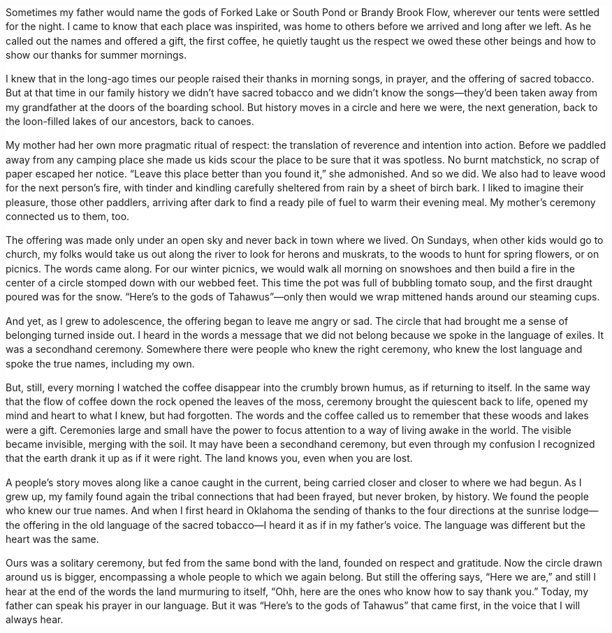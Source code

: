 Sometimes my father would name the gods of Forked Lake or South Pond or Brandy Brook Flow, wherever our tents were settled for the night. I came to know that each place was inspirited, was home to others before we arrived and long after we left. As he called out the names and offered a gift, the first coffee, he quietly taught us the respect we owed these other beings and how to show our thanks for summer mornings.

I knew that in the long-ago times our people raised their thanks in morning songs, in prayer, and the offering of sacred tobacco. But at that time in our family history we didn’t have sacred tobacco and we didn’t know the songs—they’d been taken away from my grandfather at the doors of the boarding school. But history moves in a circle and here we were, the next generation, back to the loon-filled lakes of our ancestors, back to canoes.

My mother had her own more pragmatic ritual of respect: the translation of reverence and intention into action. Before we paddled away from any camping place she made us kids scour the place to be sure that it was spotless. No burnt matchstick, no scrap of paper escaped her notice. “Leave this place better than you found it,” she admonished. And so we did. We also had to leave wood for the next person’s fire, with tinder and kindling carefully sheltered from rain by a sheet of birch bark. I liked to imagine their pleasure, those other paddlers, arriving after dark to find a ready pile of fuel to warm their evening meal. My mother’s ceremony connected us to them, too.

The offering was made only under an open sky and never back in town where we lived. On Sundays, when other kids would go to church, my folks would take us out along the river to look for herons and muskrats, to the woods to hunt for spring flowers, or on picnics. The words came along. For our winter picnics, we would walk all morning on snowshoes and then build a fire in the center of a circle stomped down with our webbed feet. This time the pot was full of bubbling tomato soup, and the first draught poured was for the snow. “Here’s to the gods of Tahawus”—only then would we wrap mittened hands around our steaming cups.

And yet, as I grew to adolescence, the offering began to leave me angry or sad. The circle that had brought me a sense of belonging turned inside out. I heard in the words a message that we did not belong because we spoke in the language of exiles. It was a secondhand ceremony. Somewhere there were people who knew the right ceremony, who knew the lost language and spoke the true names, including my own.

But, still, every morning I watched the coffee disappear into the crumbly brown humus, as if returning to itself. In the same way that the flow of coffee down the rock opened the leaves of the moss, ceremony brought the quiescent back to life, opened my mind and heart to what I knew, but had forgotten. The words and the coffee called us to remember that these woods and lakes were a gift. Ceremonies large and small have the power to focus attention to a way of living awake in the world. The visible became invisible, merging with the soil. It may have been a secondhand ceremony, but even through my confusion I recognized that the earth drank it up as if it were right. The land knows you, even when you are lost.

A people’s story moves along like a canoe caught in the current, being carried closer and closer to where we had begun. As I grew up, my family found again the tribal connections that had been frayed, but never broken, by history. We found the people who knew our true names. And when I first heard in Oklahoma the sending of thanks to the four directions at the sunrise lodge—the offering in the old language of the sacred tobacco—I heard it as if in my father’s voice. The language was different but the heart was the same.

Ours was a solitary ceremony, but fed from the same bond with the land, founded on respect and gratitude. Now the circle drawn around us is bigger, encompassing a whole people to which we again belong. But still the offering says, “Here we are,” and still I hear at the end of the words the land murmuring to itself, “Ohh, here are the ones who know how to say thank you.” Today, my father can speak his prayer in our language. But it was “Here’s to the gods of Tahawus” that came first, in the voice that I will always hear.
